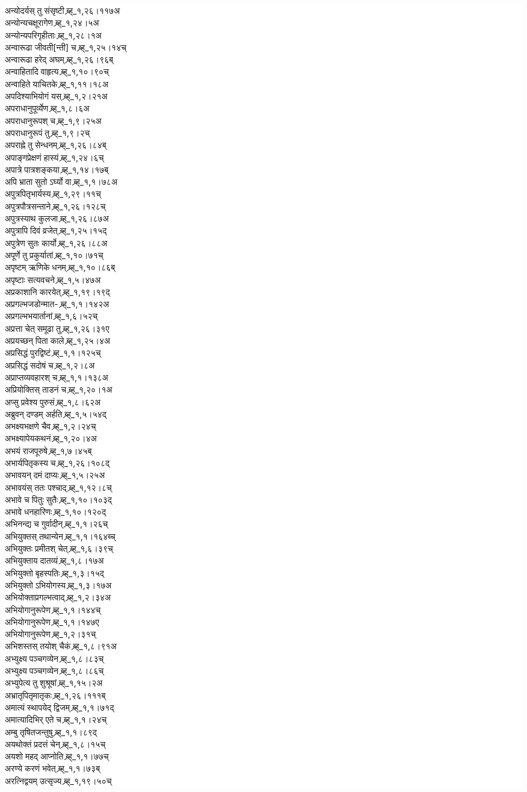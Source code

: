 अन्योदर्यस् तु संसृष्टी ब्र्ह्_१,२६।११७अ  
अन्योन्यचक्षूरागेण ब्र्ह्_१,२४।५अ  
अन्योन्यपरिगृहीताः ब्र्ह्_१,२८।१अ  
अन्वारूढा जीवती[न्ती] च ब्र्ह्_१,२५।१४च्  
अन्वारूढा हरेद् अघम् ब्र्ह्_१,२६।९६ब्  
अन्वाहितादि वाहृत्य ब्र्ह्_१,१०।९०च्  
अन्वाहिते याचितके ब्र्ह्_१,११।१८अ  
अपदिश्याभियोगं यस् ब्र्ह्_१,२।२१अ  
अपराधानुपूर्व्येण ब्र्ह्_१,८।६अ  
अपराधानुरूपश् च ब्र्ह्_१,९।२५अ  
अपराधानुरूपं तु ब्र्ह्_१,९।२च्  
अपराह्ने तु सेन्धनम् ब्र्ह्_१,२६।८४ब्  
अपाङ्गप्रेक्षणं हास्यं ब्र्ह्_१,२४।६च्  
अपात्रे पात्रशङ्कया ब्र्ह्_१,१४।१७ब्  
अपि भ्राता सुतो ऽर्घ्यो वा ब्र्ह्_१,१।७८अ  
अपुत्रपितृभार्यस्य ब्र्ह्_१,२९।११च्  
अपुत्रपौत्रसन्ताने ब्र्ह्_१,२६।१२८च्  
अपुत्रस्याथ कुलजा ब्र्ह्_१,२६।८७अ  
अपुत्रापि दिवं व्रजेत् ब्र्ह्_१,२५।१५द्  
अपुत्रेण सुतः कार्यो ब्र्ह्_१,२६।८८अ  
अपूर्णे तु प्रकुर्यातां ब्र्ह्_१,१०।७१च्  
अपृष्टम् ऋणिके धनम् ब्र्ह्_१,१०।८६ब्  
अपृष्टाः सत्यवचने ब्र्ह्_१,५।४७अ  
अप्रकाशानि कारयेत् ब्र्ह्_१,१९।१९द्  
अप्रगल्भजडोन्मात- ब्र्ह्_१,१।१४२अ  
अप्रगल्भभयार्तानां ब्र्ह्_१,६।५२च्  
अप्रत्ता चेत् समूढा तु ब्र्ह्_१,२६।३१ए  
अप्रयच्छन् पिता काले ब्र्ह्_१,२५।४अ  
अप्रसिद्धं पुरद्विष्टं ब्र्ह्_१,१।१२५च्  
अप्रसिद्धं सदोषं च ब्र्ह्_१,२।८अ  
अप्राप्तव्यवहारश् च ब्र्ह्_१,१।१३८अ  
अप्रियोक्तिस् ताडनं च ब्र्ह्_१,२०।१अ  
अप्सु प्रवेश्य पुरुसं ब्र्ह्_१,८।६२अ  
अब्रुवन् दण्डम् अर्हति ब्र्ह्_१,५।५४द्  
अभक्ष्यभक्षणे चैव ब्र्ह्_१,२।२४च्  
अभक्ष्यापेयकथनं ब्र्ह्_१,२०।४अ  
अभयं राजपूरुषे ब्र्ह्_१,७।४५ब्  
अभार्यपितृकस्य च ब्र्ह्_१,२६।१०८द्  
अभावयन् दमं दाप्यः ब्र्ह्_१,५।२५अ  
अभावयंस् ततः पश्चाद् ब्र्ह्_१,१२।८च्  
अभावे च पितुः सुतैः ब्र्ह्_१,१०।१०३द्  
अभावे धनहारिणः ब्र्ह्_१,१०।१२०द्  
अभिनन्द्य च गुर्वादीन् ब्र्ह्_१,१।२६च्  
अभियुक्तस् तथान्येन ब्र्ह्_१,१।१६४ब्च्  
अभियुक्तः प्रमीतश् चेत् ब्र्ह्_१,६।३९च्  
अभियुक्ताय दातव्यं ब्र्ह्_१,८।१७अ  
अभियुक्तो बृहस्पतिः ब्र्ह्_१,३।१५द्  
अभियुक्तो ऽभियोगस्य ब्र्ह्_१,३।१७अ  
अभियोक्ताप्रगल्भत्वाद् ब्र्ह्_१,२।३४अ  
अभियोगानुरूपेण ब्र्ह्_१,१।१४४च्  
अभियोगानुरूपेण ब्र्ह्_१,१।१४७ए  
अभियोगानुरूपेण ब्र्ह्_१,२।३१च्  
अभिशस्तस् तयोश् चैकं ब्र्ह्_१,८।९१अ  
अभ्युक्ष्य पञ्चगव्येन ब्र्ह्_१,८।८३च्  
अभ्युक्ष्य पञ्चगव्येन ब्र्ह्_१,८।८६च्  
अभ्युपेत्य तु शुश्रूषां ब्र्ह्_१,१५।२अ  
अभ्रातृपितृमातृकः ब्र्ह्_१,२६।१११ब्  
अमात्यं स्थापयेद् द्विजम् ब्र्ह्_१,१।७१द्  
अमात्यादिभिर् एते च ब्र्ह्_१,१।२४च्  
अम्बु तृषितजन्तुषु ब्र्ह्_१,१।८९द्  
अयथोक्तं प्रदत्तं चेन् ब्र्ह्_१,८।१५च्  
अयशो महद् आप्नोति ब्र्ह्_१,१।७७च्  
अरण्ये करणं भवेत् ब्र्ह्_१,१।७३ब्  
अरत्निद्वयम् उत्सृज्य ब्र्ह्_१,१९।५०च्  